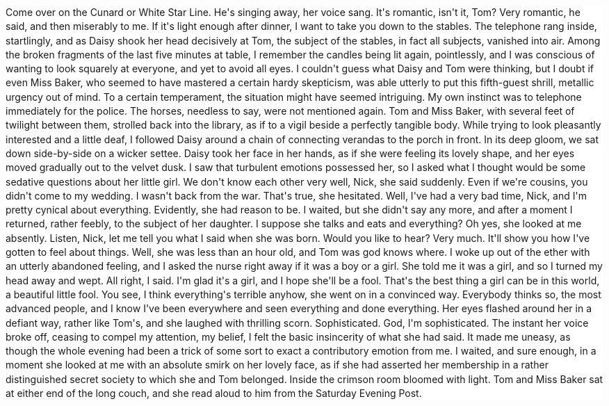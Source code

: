 Come over on the Cunard or White Star Line.
He's singing away, her voice sang.
It's romantic, isn't it, Tom?
Very romantic, he said, and then miserably to me.
If it's light enough after dinner, I want to take you down to the stables.
The telephone rang inside, startlingly,
and as Daisy shook her head decisively at Tom, the subject of the stables,
in fact all subjects, vanished into air.
Among the broken fragments of the last five minutes at table,
I remember the candles being lit again, pointlessly,
and I was conscious of wanting to look squarely at everyone, and yet to avoid all eyes.
I couldn't guess what Daisy and Tom were thinking,
but I doubt if even Miss Baker, who seemed to have mastered a certain hardy skepticism,
was able utterly to put this fifth-guest shrill, metallic urgency out of mind.
To a certain temperament, the situation might have seemed intriguing.
My own instinct was to telephone immediately for the police.
The horses, needless to say, were not mentioned again.
Tom and Miss Baker, with several feet of twilight between them,
strolled back into the library, as if to a vigil beside a perfectly tangible body.
While trying to look pleasantly interested and a little deaf,
I followed Daisy around a chain of connecting verandas to the porch in front.
In its deep gloom, we sat down side-by-side on a wicker settee.
Daisy took her face in her hands, as if she were feeling its lovely shape,
and her eyes moved gradually out to the velvet dusk.
I saw that turbulent emotions possessed her,
so I asked what I thought would be some sedative questions about her little girl.
We don't know each other very well, Nick, she said suddenly.
Even if we're cousins, you didn't come to my wedding.
I wasn't back from the war.
That's true, she hesitated.
Well, I've had a very bad time, Nick, and I'm pretty cynical about everything.
Evidently, she had reason to be.
I waited, but she didn't say any more,
and after a moment I returned, rather feebly, to the subject of her daughter.
I suppose she talks and eats and everything?
Oh yes, she looked at me absently.
Listen, Nick, let me tell you what I said when she was born.
Would you like to hear?
Very much.
It'll show you how I've gotten to feel about things.
Well, she was less than an hour old, and Tom was god knows where.
I woke up out of the ether with an utterly abandoned feeling,
and I asked the nurse right away if it was a boy or a girl.
She told me it was a girl, and so I turned my head away and wept.
All right, I said.
I'm glad it's a girl, and I hope she'll be a fool.
That's the best thing a girl can be in this world, a beautiful little fool.
You see, I think everything's terrible anyhow, she went on in a convinced way.
Everybody thinks so, the most advanced people,
and I know I've been everywhere and seen everything and done everything.
Her eyes flashed around her in a defiant way, rather like Tom's,
and she laughed with thrilling scorn.
Sophisticated.
God, I'm sophisticated.
The instant her voice broke off, ceasing to compel my attention, my belief,
I felt the basic insincerity of what she had said.
It made me uneasy, as though the whole evening had been a trick of some sort
to exact a contributory emotion from me.
I waited, and sure enough, in a moment she looked at me with an absolute smirk
on her lovely face, as if she had asserted her membership
in a rather distinguished secret society to which she and Tom belonged.
Inside the crimson room bloomed with light.
Tom and Miss Baker sat at either end of the long couch,
and she read aloud to him from the Saturday Evening Post.